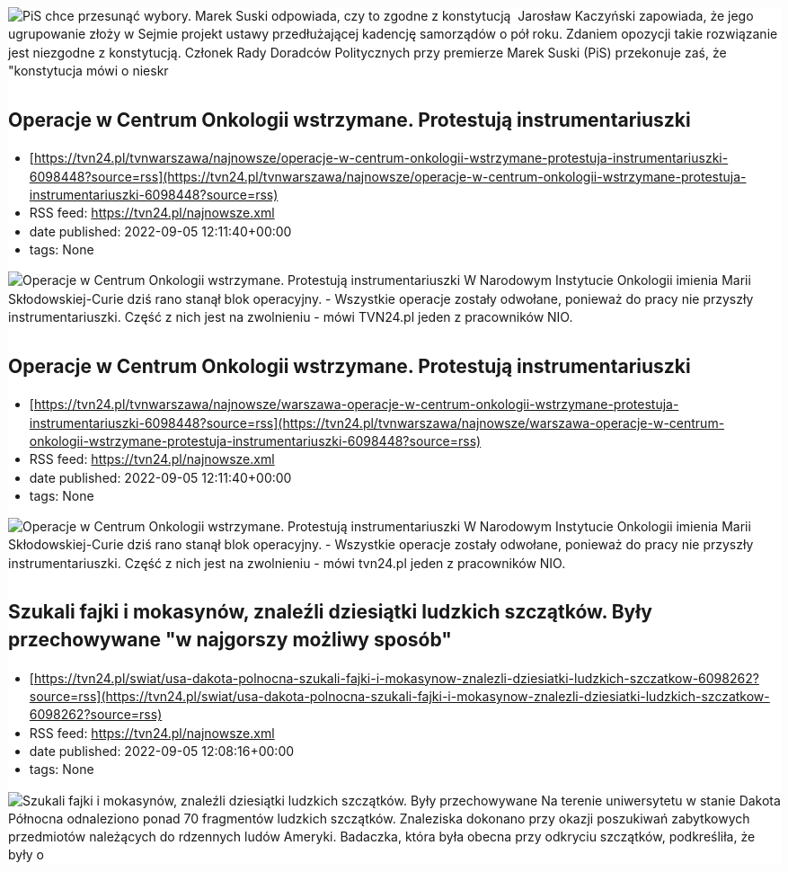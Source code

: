 <img alt="PiS chce przesunąć wybory. Marek Suski odpowiada, czy to zgodne z konstytucją " src="https://tvn24.pl/najnowsze/cdn-zdjecie-hllnlh-marek-suski-6098350/alternates/LANDSCAPE_1280" />
    Jarosław Kaczyński zapowiada, że jego ugrupowanie złoży w Sejmie projekt ustawy przedłużającej kadencję samorządów o pół roku. Zdaniem opozycji takie rozwiązanie jest niezgodne z konstytucją. Członek Rady Doradców Politycznych przy premierze Marek Suski (PiS) przekonuje zaś, że "konstytucja mówi o nieskr

## Operacje w Centrum Onkologii wstrzymane. Protestują instrumentariuszki
 - [https://tvn24.pl/tvnwarszawa/najnowsze/operacje-w-centrum-onkologii-wstrzymane-protestuja-instrumentariuszki-6098448?source=rss](https://tvn24.pl/tvnwarszawa/najnowsze/operacje-w-centrum-onkologii-wstrzymane-protestuja-instrumentariuszki-6098448?source=rss)
 - RSS feed: https://tvn24.pl/najnowsze.xml
 - date published: 2022-09-05 12:11:40+00:00
 - tags: None

<img alt="Operacje w Centrum Onkologii wstrzymane. Protestują instrumentariuszki " src="https://tvn24.pl/tvnwarszawa/najnowsze/cdn-zdjecie-ymlhmb-protest-pielegniarek-zdjecie-ilustracyjne-6098505/alternates/LANDSCAPE_1280" />
    W Narodowym Instytucie Onkologii imienia Marii Skłodowskiej-Curie dziś rano stanął blok operacyjny. - Wszystkie operacje zostały odwołane, ponieważ do pracy nie przyszły instrumentariuszki. Część z nich jest na zwolnieniu - mówi TVN24.pl jeden z pracowników NIO.

## Operacje w Centrum Onkologii wstrzymane. Protestują instrumentariuszki
 - [https://tvn24.pl/tvnwarszawa/najnowsze/warszawa-operacje-w-centrum-onkologii-wstrzymane-protestuja-instrumentariuszki-6098448?source=rss](https://tvn24.pl/tvnwarszawa/najnowsze/warszawa-operacje-w-centrum-onkologii-wstrzymane-protestuja-instrumentariuszki-6098448?source=rss)
 - RSS feed: https://tvn24.pl/najnowsze.xml
 - date published: 2022-09-05 12:11:40+00:00
 - tags: None

<img alt="Operacje w Centrum Onkologii wstrzymane. Protestują instrumentariuszki " src="https://tvn24.pl/tvnwarszawa/najnowsze/cdn-zdjecie-zvoj9c-centrum-onkologii-w-warszawie-6098627/alternates/LANDSCAPE_1280" />
    W Narodowym Instytucie Onkologii imienia Marii Skłodowskiej-Curie dziś rano stanął blok operacyjny. - Wszystkie operacje zostały odwołane, ponieważ do pracy nie przyszły instrumentariuszki. Część z nich jest na zwolnieniu - mówi tvn24.pl jeden z pracowników NIO.

## Szukali fajki i mokasynów, znaleźli dziesiątki ludzkich szczątków. Były przechowywane "w najgorszy możliwy sposób"
 - [https://tvn24.pl/swiat/usa-dakota-polnocna-szukali-fajki-i-mokasynow-znalezli-dziesiatki-ludzkich-szczatkow-6098262?source=rss](https://tvn24.pl/swiat/usa-dakota-polnocna-szukali-fajki-i-mokasynow-znalezli-dziesiatki-ludzkich-szczatkow-6098262?source=rss)
 - RSS feed: https://tvn24.pl/najnowsze.xml
 - date published: 2022-09-05 12:08:16+00:00
 - tags: None

<img alt="Szukali fajki i mokasynów, znaleźli dziesiątki ludzkich szczątków. Były przechowywane " src="https://tvn24.pl/najnowsze/cdn-zdjecie-pyv4cs-university-of-north-dakota-6098582/alternates/LANDSCAPE_1280" />
    Na terenie uniwersytetu w stanie Dakota Północna odnaleziono ponad 70 fragmentów ludzkich szczątków. Znaleziska dokonano przy okazji poszukiwań zabytkowych przedmiotów należących do rdzennych ludów Ameryki. Badaczka, która była obecna przy odkryciu szczątków, podkreśliła, że były o
